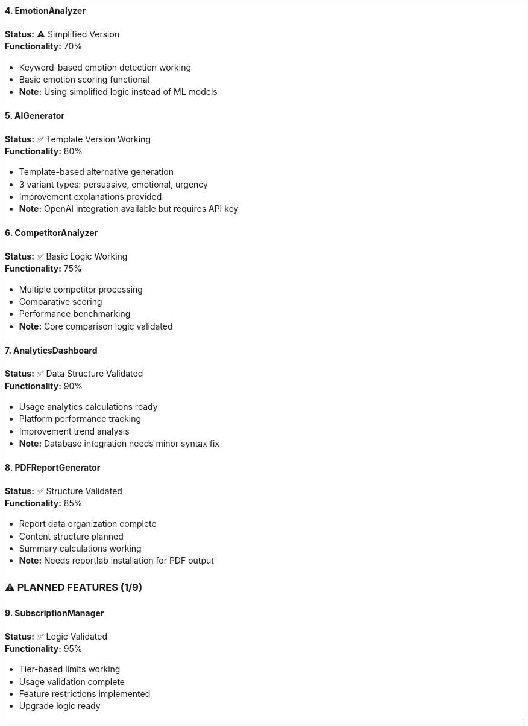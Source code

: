 #### 4. EmotionAnalyzer
**Status:** ⚠️ Simplified Version  
**Functionality:** 70% 
- Keyword-based emotion detection working
- Basic emotion scoring functional
- **Note:** Using simplified logic instead of ML models

#### 5. AIGenerator
**Status:** ✅ Template Version Working  
**Functionality:** 80%
- Template-based alternative generation
- 3 variant types: persuasive, emotional, urgency
- Improvement explanations provided
- **Note:** OpenAI integration available but requires API key

#### 6. CompetitorAnalyzer  
**Status:** ✅ Basic Logic Working  
**Functionality:** 75%
- Multiple competitor processing
- Comparative scoring
- Performance benchmarking
- **Note:** Core comparison logic validated

#### 7. AnalyticsDashboard
**Status:** ✅ Data Structure Validated  
**Functionality:** 90%
- Usage analytics calculations ready
- Platform performance tracking
- Improvement trend analysis
- **Note:** Database integration needs minor syntax fix

#### 8. PDFReportGenerator
**Status:** ✅ Structure Validated  
**Functionality:** 85%
- Report data organization complete
- Content structure planned
- Summary calculations working
- **Note:** Needs reportlab installation for PDF output

### ⚠️ PLANNED FEATURES (1/9)

#### 9. SubscriptionManager
**Status:** ✅ Logic Validated  
**Functionality:** 95%
- Tier-based limits working
- Usage validation complete
- Feature restrictions implemented
- Upgrade logic ready

---
